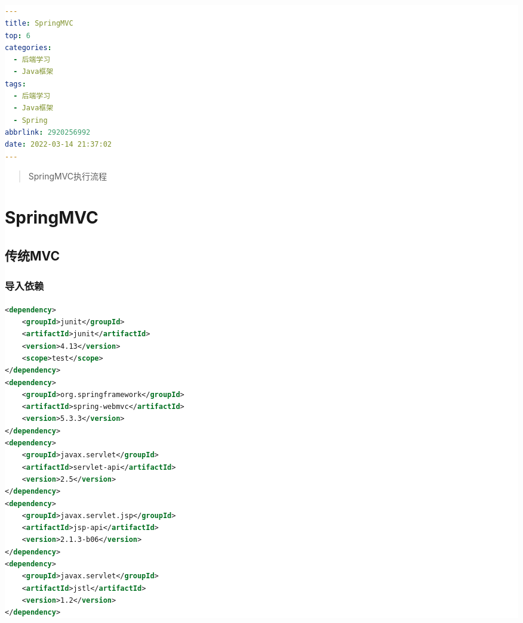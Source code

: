 ```yaml
---
title: SpringMVC
top: 6
categories:
  - 后端学习
  - Java框架
tags:
  - 后端学习
  - Java框架
  - Spring
abbrlink: 2920256992
date: 2022-03-14 21:37:02
---
```


>   SpringMVC执行流程



# SpringMVC

## 传统MVC

### 导入依赖

```xml
<dependency>
    <groupId>junit</groupId>
    <artifactId>junit</artifactId>
    <version>4.13</version>
    <scope>test</scope>
</dependency>
<dependency>
    <groupId>org.springframework</groupId>
    <artifactId>spring-webmvc</artifactId>
    <version>5.3.3</version>
</dependency>
<dependency>
    <groupId>javax.servlet</groupId>
    <artifactId>servlet-api</artifactId>
    <version>2.5</version>
</dependency>
<dependency>
    <groupId>javax.servlet.jsp</groupId>
    <artifactId>jsp-api</artifactId>
    <version>2.1.3-b06</version>
</dependency>
<dependency>
    <groupId>javax.servlet</groupId>
    <artifactId>jstl</artifactId>
    <version>1.2</version>
</dependency>
```
